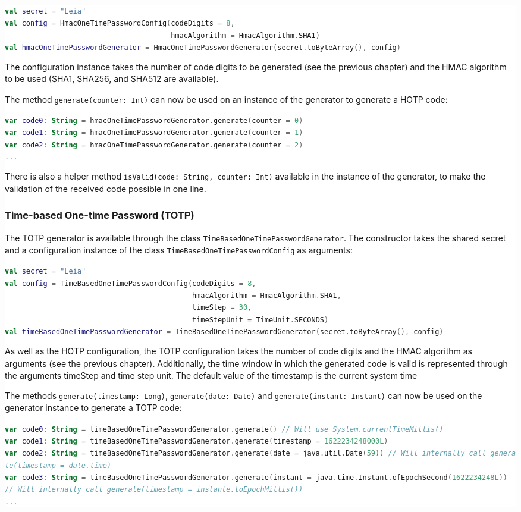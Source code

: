 ```kotlin
val secret = "Leia"
val config = HmacOneTimePasswordConfig(codeDigits = 8, 
                                       hmacAlgorithm = HmacAlgorithm.SHA1)
val hmacOneTimePasswordGenerator = HmacOneTimePasswordGenerator(secret.toByteArray(), config)
```

The configuration instance takes the number of code digits to be generated (see the previous chapter) and the HMAC algorithm to be used (SHA1, SHA256, and SHA512 are available).

The method ```generate(counter: Int)``` can now be used on an instance of the generator to generate a HOTP code:

```kotlin
var code0: String = hmacOneTimePasswordGenerator.generate(counter = 0)
var code1: String = hmacOneTimePasswordGenerator.generate(counter = 1)
var code2: String = hmacOneTimePasswordGenerator.generate(counter = 2)
...
```

There is also a helper method ```isValid(code: String, counter: Int)``` available in the instance of the generator, to make the validation of the received code possible in one line.

### Time-based One-time Password (TOTP)

The TOTP generator is available through the class ```TimeBasedOneTimePasswordGenerator```. The constructor takes the shared secret and a configuration instance of the class ```TimeBasedOneTimePasswordConfig``` as arguments:

```kotlin
val secret = "Leia"
val config = TimeBasedOneTimePasswordConfig(codeDigits = 8, 
                                            hmacAlgorithm = HmacAlgorithm.SHA1,
                                            timeStep = 30, 
                                            timeStepUnit = TimeUnit.SECONDS)
val timeBasedOneTimePasswordGenerator = TimeBasedOneTimePasswordGenerator(secret.toByteArray(), config)
```

As well as the HOTP configuration, the TOTP configuration takes the number of code digits and the HMAC algorithm as arguments (see the previous chapter). Additionally, the time window in which the generated code is valid is represented through the arguments timeStep and time step unit. The default value of the timestamp is the current system time

The methods ```generate(timestamp: Long)```, ```generate(date: Date)``` and ```generate(instant: Instant)``` can now be used on the generator instance to generate a TOTP code:

```kotlin
var code0: String = timeBasedOneTimePasswordGenerator.generate() // Will use System.currentTimeMillis()
var code1: String = timeBasedOneTimePasswordGenerator.generate(timestamp = 1622234248000L)
var code2: String = timeBasedOneTimePasswordGenerator.generate(date = java.util.Date(59)) // Will internally call generate(timestamp = date.time)
var code3: String = timeBasedOneTimePasswordGenerator.generate(instant = java.time.Instant.ofEpochSecond(1622234248L)) // Will internally call generate(timestamp = instante.toEpochMillis())
...
```

